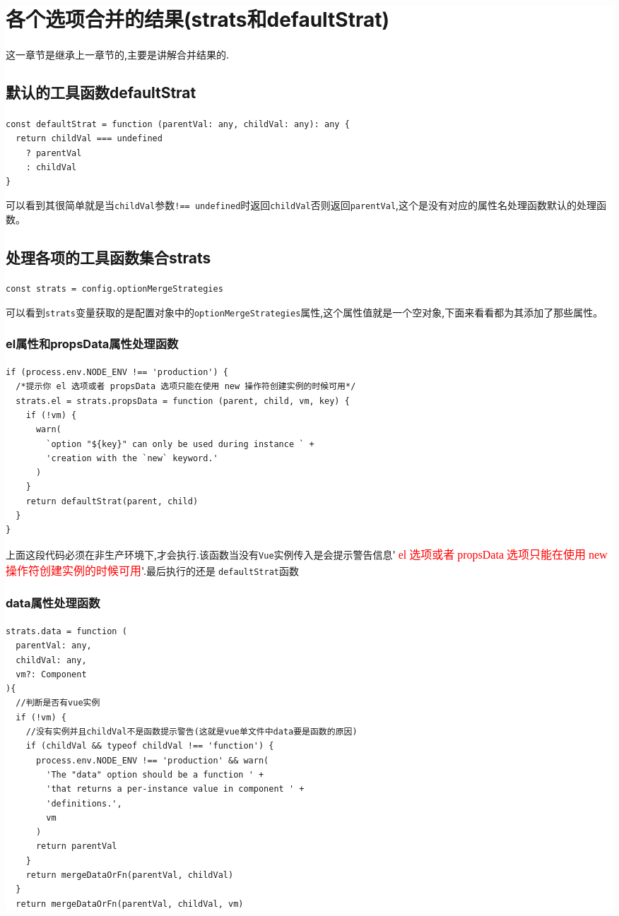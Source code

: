 # 各个选项合并的结果(strats和defaultStrat)
这一章节是继承上一章节的,主要是讲解合并结果的.

## 默认的工具函数defaultStrat
```ecmascript 6
const defaultStrat = function (parentVal: any, childVal: any): any {
  return childVal === undefined
    ? parentVal
    : childVal
}
```
可以看到其很简单就是当`childVal`参数`!== undefined`时返回`childVal`否则返回`parentVal`,这个是没有对应的属性名处理函数默认的处理函数。

## 处理各项的工具函数集合strats
```ecmascript 6
const strats = config.optionMergeStrategies
```
可以看到`strats`变量获取的是配置对象中的`optionMergeStrategies`属性,这个属性值就是一个空对象,下面来看看都为其添加了那些属性。

### el属性和propsData属性处理函数

```ecmascript 6
if (process.env.NODE_ENV !== 'production') {
  /*提示你 el 选项或者 propsData 选项只能在使用 new 操作符创建实例的时候可用*/
  strats.el = strats.propsData = function (parent, child, vm, key) {
    if (!vm) {
      warn(
        `option "${key}" can only be used during instance ` +
        'creation with the `new` keyword.'
      )
    }
    return defaultStrat(parent, child)
  }
}
```
上面这段代码必须在非生产环境下,才会执行.该函数当没有`Vue`实例传入是会提示警告信息'
<font color=red size=3 face="黑体">el 选项或者 propsData 选项只能在使用 new 操作符创建实例的时候可用</font>'.最后执行的还是
`defaultStrat`函数

### data属性处理函数

```ecmascript 6
strats.data = function (
  parentVal: any,
  childVal: any,
  vm?: Component
){
  //判断是否有vue实例
  if (!vm) {
    //没有实例并且childVal不是函数提示警告(这就是vue单文件中data要是函数的原因)
    if (childVal && typeof childVal !== 'function') {
      process.env.NODE_ENV !== 'production' && warn(
        'The "data" option should be a function ' +
        'that returns a per-instance value in component ' +
        'definitions.',
        vm
      )
      return parentVal
    }
    return mergeDataOrFn(parentVal, childVal)
  }
  return mergeDataOrFn(parentVal, childVal, vm)
```